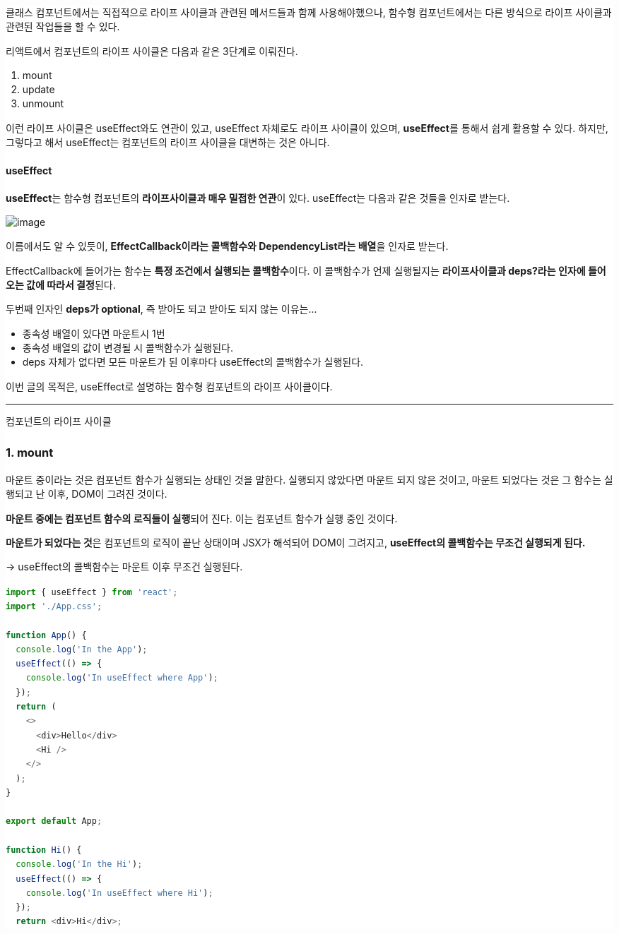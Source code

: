 클래스 컴포넌트에서는 직접적으로 라이프 사이클과 관련된 메서드들과 함께 사용해야했으나, 함수형 컴포넌트에서는 다른 방식으로 라이프 사이클과 관련된 작업들을 할 수 있다.

리액트에서 컴포넌트의 라이프 사이클은 다음과 같은 3단계로 이뤄진다.

1.  mount
2.  update
3.  unmount

이런 라이프 사이클은 useEffect와도 연관이 있고, useEffect 자체로도 라이프 사이클이 있으며, **useEffect**를 통해서 쉽게 활용할 수 있다. 하지만, 그렇다고 해서 useEffect는 컴포넌트의 라이프 사이클을 대변하는 것은 아니다.

#### **useEffect**

**useEffect**는 함수형 컴포넌트의 **라이프사이클과 매우 밀접한 연관**이 있다. useEffect는 다음과 같은 것들을 인자로 받는다.

![image](https://github.com/vinitus/TIL/assets/97886013/25b6cbb8-2d50-4c6d-89b9-590297c32e42)

이름에서도 알 수 있듯이, **EffectCallback이라는 콜백함수와 DependencyList라는 배열**을 인자로 받는다.

EffectCallback에 들어가는 함수는 **특정 조건에서 실행되는 콜백함수**이다. 이 콜백함수가 언제 실행될지는 **라이프사이클과 deps?라는 인자에 들어오는 값에 따라서 결정**된다.

두번째 인자인 **deps가 optional**, 즉 받아도 되고 받아도 되지 않는 이유는...

- 종속성 배열이 있다면 마운트시 1번
- 종속성 배열의 값이 변경될 시 콜백함수가 실행된다.
- deps 자체가 없다면 모든 마운트가 된 이후마다 useEffect의 콜백함수가 실행된다.

이번 글의 목적은, useEffect로 설명하는 함수형 컴포넌트의 라이프 사이클이다.

---

컴포넌트의 라이프 사이클

### **1. mount**

마운트 중이라는 것은 컴포넌트 함수가 실행되는 상태인 것을 말한다. 실행되지 않았다면 마운트 되지 않은 것이고, 마운트 되었다는 것은 그 함수는 실행되고 난 이후, DOM이 그려진 것이다.

**마운트 중에는 컴포넌트 함수의 로직들이 실행**되어 진다. 이는 컴포넌트 함수가 실행 중인 것이다.

**마운트가 되었다는 것**은 컴포넌트의 로직이 끝난 상태이며 JSX가 해석되어 DOM이 그려지고, **useEffect의 콜백함수는 무조건 실행되게 된다.**

\-> useEffect의 콜백함수는 마운트 이후 무조건 실행된다.

```js
import { useEffect } from 'react';
import './App.css';

function App() {
  console.log('In the App');
  useEffect(() => {
    console.log('In useEffect where App');
  });
  return (
    <>
      <div>Hello</div>
      <Hi />
    </>
  );
}

export default App;

function Hi() {
  console.log('In the Hi');
  useEffect(() => {
    console.log('In useEffect where Hi');
  });
  return <div>Hi</div>;
```